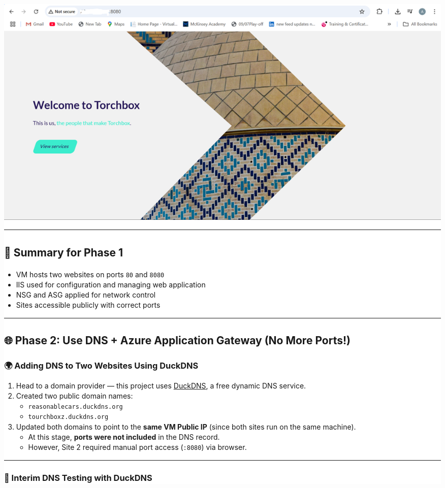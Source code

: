 ![](./Assets/website2.png)

---
## 📌 Summary for Phase 1

- VM hosts two websites on ports `80` and `8080`
- IIS used for configuration and managing web application
- NSG and ASG applied for network control
- Sites accessible publicly with correct ports

---
## 🌐 Phase 2: Use DNS + Azure Application Gateway (No More Ports!)

### 🌍 Adding DNS to Two Websites Using DuckDNS

1. Head to a domain provider — this project uses [DuckDNS](https://www.duckdns.org/), a free dynamic DNS service.
2. Created two public domain names:
   - `reasonablecars.duckdns.org`
   - `tourchboxz.duckdns.org`
3. Updated both domains to point to the **same VM Public IP** (since both sites run on the same machine).
   - At this stage, **ports were not included** in the DNS record.
   - However, Site 2 required manual port access (`:8080`) via browser.

---

### 🧪 Interim DNS Testing with DuckDNS
